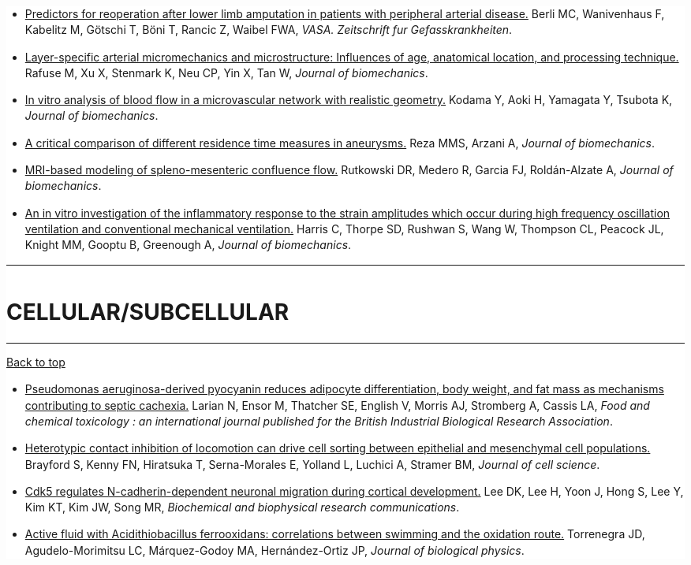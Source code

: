 * [Predictors for reoperation after lower limb amputation in patients with peripheral arterial disease.](https://www.ncbi.nlm.nih.gov/pubmed/31063045)
Berli MC, Wanivenhaus F, Kabelitz M, Götschi T, Böni T, Rancic Z, Waibel FWA,
*VASA. Zeitschrift fur Gefasskrankheiten*.  

* [Layer-specific arterial micromechanics and microstructure: Influences of age, anatomical location, and processing technique.](https://www.ncbi.nlm.nih.gov/pubmed/31010593)
Rafuse M, Xu X, Stenmark K, Neu CP, Yin X, Tan W,
*Journal of biomechanics*.  

* [In vitro analysis of blood flow in a microvascular network with realistic geometry.](https://www.ncbi.nlm.nih.gov/pubmed/30975487)
Kodama Y, Aoki H, Yamagata Y, Tsubota K,
*Journal of biomechanics*.  

* [A critical comparison of different residence time measures in aneurysms.](https://www.ncbi.nlm.nih.gov/pubmed/30954250)
Reza MMS, Arzani A,
*Journal of biomechanics*.  

* [MRI-based modeling of spleno-mesenteric confluence flow.](https://www.ncbi.nlm.nih.gov/pubmed/30928204)
Rutkowski DR, Medero R, Garcia FJ, Roldán-Alzate A,
*Journal of biomechanics*.  

* [An in vitro investigation of the inflammatory response to the strain amplitudes which occur during high frequency oscillation ventilation and conventional mechanical ventilation.](https://www.ncbi.nlm.nih.gov/pubmed/30922612)
Harris C, Thorpe SD, Rushwan S, Wang W, Thompson CL, Peacock JL, Knight MM, Gooptu B, Greenough A,
*Journal of biomechanics*.  

----
# CELLULAR/SUBCELLULAR
----

[Back to top](#created-by-ryan-alcantara--gary-bruening---university-of-colorado-boulder)
* [Pseudomonas aeruginosa-derived pyocyanin reduces adipocyte differentiation, body weight, and fat mass as mechanisms contributing to septic cachexia.](https://www.ncbi.nlm.nih.gov/pubmed/31078726)
Larian N, Ensor M, Thatcher SE, English V, Morris AJ, Stromberg A, Cassis LA,
*Food and chemical toxicology : an international journal published for the British Industrial Biological Research Association*.  

* [Heterotypic contact inhibition of locomotion can drive cell sorting between epithelial and mesenchymal cell populations.](https://www.ncbi.nlm.nih.gov/pubmed/31076510)
Brayford S, Kenny FN, Hiratsuka T, Serna-Morales E, Yolland L, Luchici A, Stramer BM,
*Journal of cell science*.  

* [Cdk5 regulates N-cadherin-dependent neuronal migration during cortical development.](https://www.ncbi.nlm.nih.gov/pubmed/31076103)
Lee DK, Lee H, Yoon J, Hong S, Lee Y, Kim KT, Kim JW, Song MR,
*Biochemical and biophysical research communications*.  

* [Active fluid with Acidithiobacillus ferrooxidans: correlations between swimming and the oxidation route.](https://www.ncbi.nlm.nih.gov/pubmed/31073789)
Torrenegra JD, Agudelo-Morimitsu LC, Márquez-Godoy MA, Hernández-Ortiz JP,
*Journal of biological physics*.  
